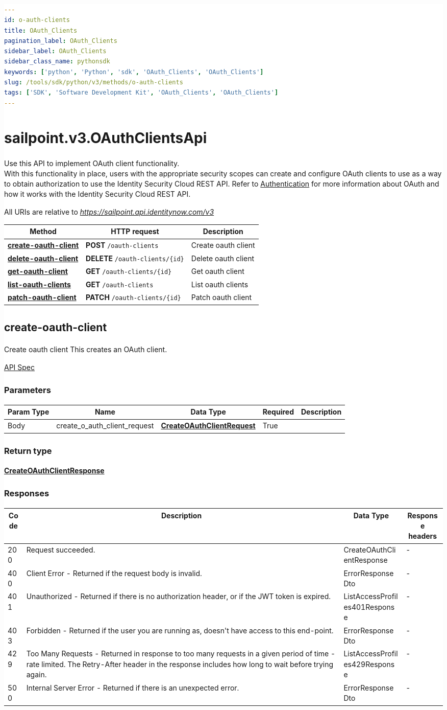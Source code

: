 ```yaml
---
id: o-auth-clients
title: OAuth_Clients
pagination_label: OAuth_Clients
sidebar_label: OAuth_Clients
sidebar_class_name: pythonsdk
keywords: ['python', 'Python', 'sdk', 'OAuth_Clients', 'OAuth_Clients'] 
slug: /tools/sdk/python/v3/methods/o-auth-clients
tags: ['SDK', 'Software Development Kit', 'OAuth_Clients', 'OAuth_Clients']
---
```


# sailpoint.v3.OAuthClientsApi
  Use this API to implement OAuth client functionality.   
With this functionality in place, users with the appropriate security scopes can create and configure OAuth clients to use as a way to obtain authorization to use the Identity Security Cloud REST API.
Refer to [Authentication](https://developer.sailpoint.com/docs/api/authentication/) for more information about OAuth and how it works with the Identity Security Cloud REST API.
 
All URIs are relative to *https://sailpoint.api.identitynow.com/v3*

Method | HTTP request | Description
------------- | ------------- | -------------
[**create-oauth-client**](#create-oauth-client) | **POST** `/oauth-clients` | Create oauth client
[**delete-oauth-client**](#delete-oauth-client) | **DELETE** `/oauth-clients/{id}` | Delete oauth client
[**get-oauth-client**](#get-oauth-client) | **GET** `/oauth-clients/{id}` | Get oauth client
[**list-oauth-clients**](#list-oauth-clients) | **GET** `/oauth-clients` | List oauth clients
[**patch-oauth-client**](#patch-oauth-client) | **PATCH** `/oauth-clients/{id}` | Patch oauth client


## create-oauth-client
Create oauth client
This creates an OAuth client.

[API Spec](https://developer.sailpoint.com/docs/api/v3/create-oauth-client)

### Parameters 

Param Type | Name | Data Type | Required  | Description
------------- | ------------- | ------------- | ------------- | ------------- 
 Body  | create_o_auth_client_request | [**CreateOAuthClientRequest**](../models/create-o-auth-client-request) | True  | 

### Return type
[**CreateOAuthClientResponse**](../models/create-o-auth-client-response)

### Responses
Code | Description  | Data Type | Response headers |
------------- | ------------- | ------------- |------------------|
200 | Request succeeded. | CreateOAuthClientResponse |  -  |
400 | Client Error - Returned if the request body is invalid. | ErrorResponseDto |  -  |
401 | Unauthorized - Returned if there is no authorization header, or if the JWT token is expired. | ListAccessProfiles401Response |  -  |
403 | Forbidden - Returned if the user you are running as, doesn&#39;t have access to this end-point. | ErrorResponseDto |  -  |
429 | Too Many Requests - Returned in response to too many requests in a given period of time - rate limited. The Retry-After header in the response includes how long to wait before trying again. | ListAccessProfiles429Response |  -  |
500 | Internal Server Error - Returned if there is an unexpected error. | ErrorResponseDto |  -  |
